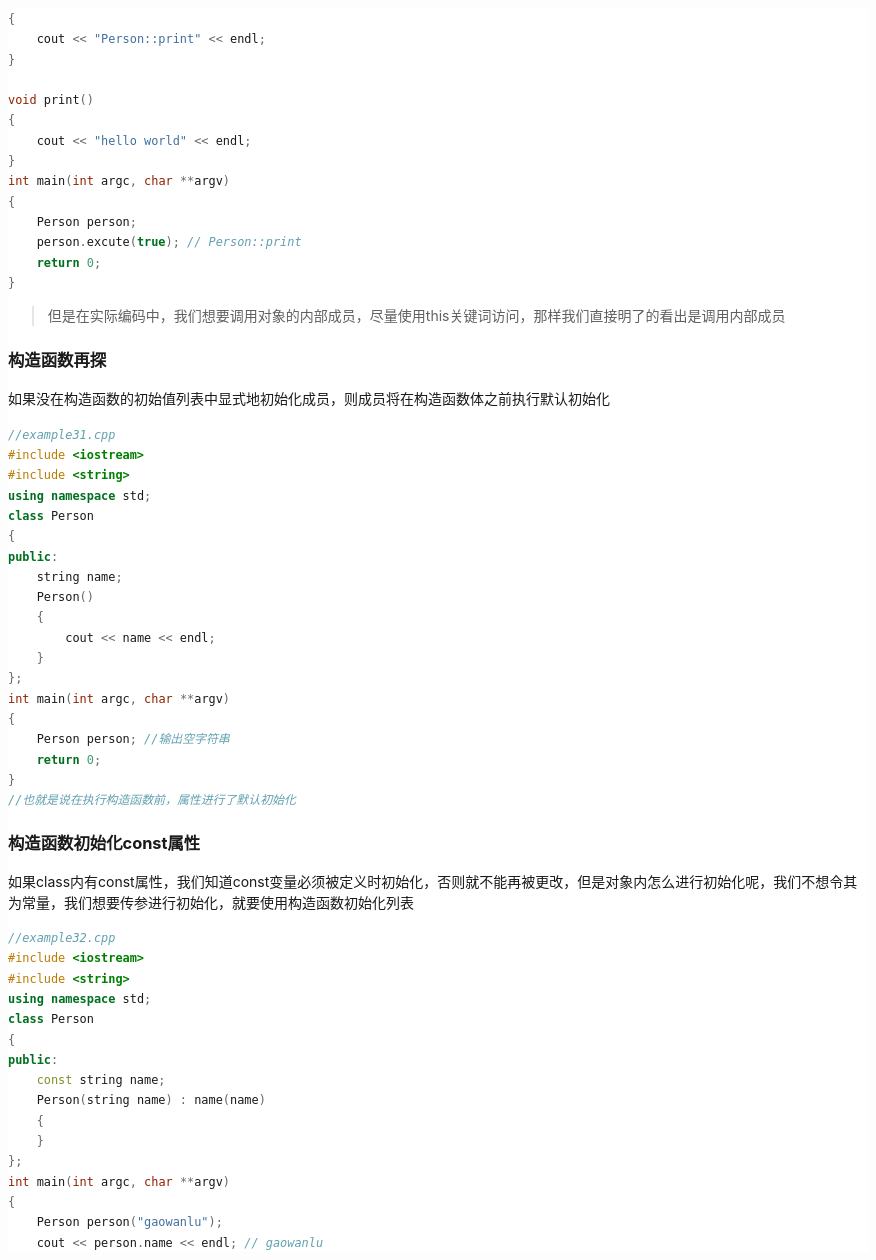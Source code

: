```cpp
{
    cout << "Person::print" << endl;
}

void print()
{
    cout << "hello world" << endl;
}
int main(int argc, char **argv)
{
    Person person;
    person.excute(true); // Person::print
    return 0;
}
```

> 但是在实际编码中，我们想要调用对象的内部成员，尽量使用this关键词访问，那样我们直接明了的看出是调用内部成员

### 构造函数再探

如果没在构造函数的初始值列表中显式地初始化成员，则成员将在构造函数体之前执行默认初始化

```cpp
//example31.cpp
#include <iostream>
#include <string>
using namespace std;
class Person
{
public:
    string name;
    Person()
    {
        cout << name << endl;
    }
};
int main(int argc, char **argv)
{
    Person person; //输出空字符串
    return 0;
}
//也就是说在执行构造函数前，属性进行了默认初始化
```

### 构造函数初始化const属性

如果class内有const属性，我们知道const变量必须被定义时初始化，否则就不能再被更改，但是对象内怎么进行初始化呢，我们不想令其为常量，我们想要传参进行初始化，就要使用构造函数初始化列表

```cpp
//example32.cpp
#include <iostream>
#include <string>
using namespace std;
class Person
{
public:
    const string name;
    Person(string name) : name(name)
    {
    }
};
int main(int argc, char **argv)
{
    Person person("gaowanlu");
    cout << person.name << endl; // gaowanlu
```
